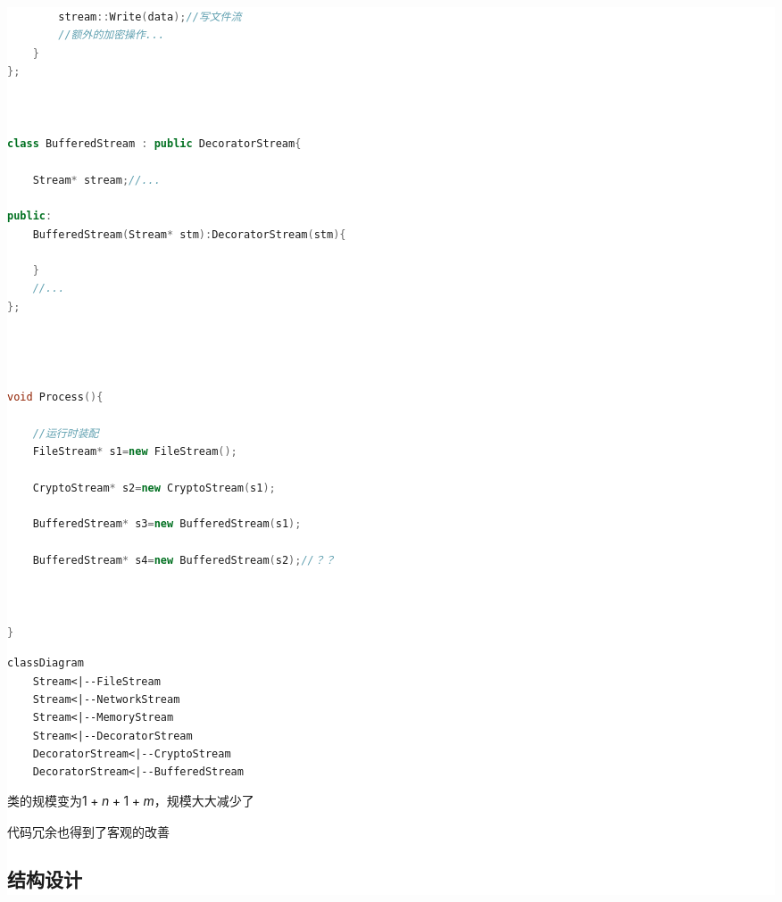 ```cpp
        stream::Write(data);//写文件流
        //额外的加密操作...
    }
};



class BufferedStream : public DecoratorStream{
    
    Stream* stream;//...
    
public:
    BufferedStream(Stream* stm):DecoratorStream(stm){
        
    }
    //...
};




void Process(){

    //运行时装配
    FileStream* s1=new FileStream();
    
    CryptoStream* s2=new CryptoStream(s1);
    
    BufferedStream* s3=new BufferedStream(s1);
    
    BufferedStream* s4=new BufferedStream(s2);//？？
    
    

}
```

```mermaid
classDiagram
	Stream<|--FileStream
	Stream<|--NetworkStream
	Stream<|--MemoryStream
	Stream<|--DecoratorStream
	DecoratorStream<|--CryptoStream
	DecoratorStream<|--BufferedStream

```

类的规模变为$1+n+1+m$，规模大大减少了

代码冗余也得到了客观的改善

## 结构设计
